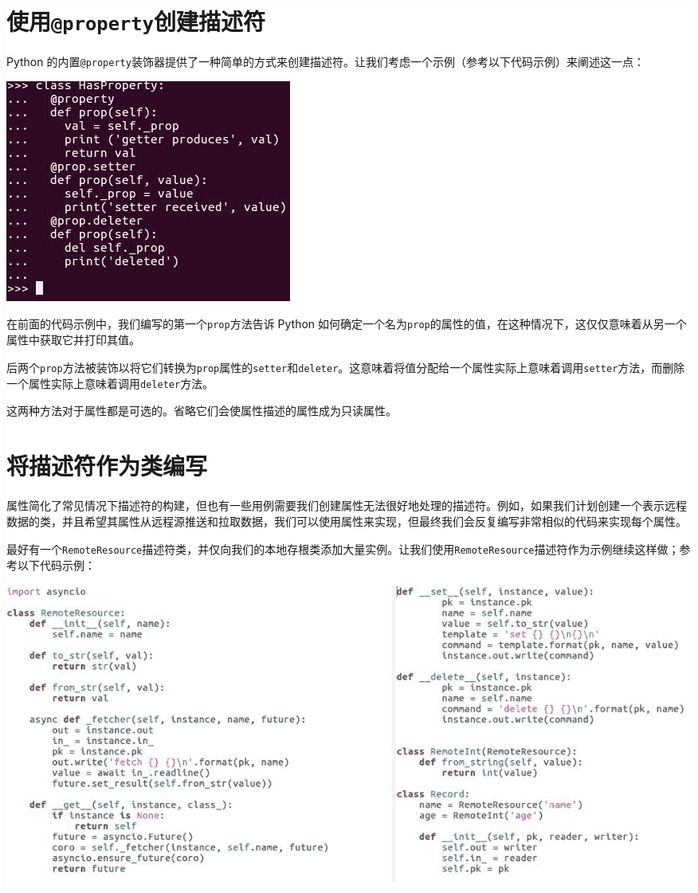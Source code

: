 # 使用`@property`创建描述符

Python 的内置`@property`装饰器提供了一种简单的方式来创建描述符。让我们考虑一个示例（参考以下代码示例）来阐述这一点：

![图片](img/97a25b0f-b511-4599-acea-cd43681b6189.jpg)

在前面的代码示例中，我们编写的第一个`prop`方法告诉 Python 如何确定一个名为`prop`的属性的值，在这种情况下，这仅仅意味着从另一个属性中获取它并打印其值。

后两个`prop`方法被装饰以将它们转换为`prop`属性的`setter`和`deleter`。这意味着将值分配给一个属性实际上意味着调用`setter`方法，而删除一个属性实际上意味着调用`deleter`方法。

这两种方法对于属性都是可选的。省略它们会使属性描述的属性成为只读属性。

# 将描述符作为类编写

属性简化了常见情况下描述符的构建，但也有一些用例需要我们创建属性无法很好地处理的描述符。例如，如果我们计划创建一个表示远程数据的类，并且希望其属性从远程源推送和拉取数据，我们可以使用属性来实现，但最终我们会反复编写非常相似的代码来实现每个属性。

最好有一个`RemoteResource`描述符类，并仅向我们的本地存根类添加大量实例。让我们使用`RemoteResource`描述符作为示例继续这样做；参考以下代码示例：

![图片](img/b509c9e9-e28e-492c-9287-497d8475e376.jpg)
